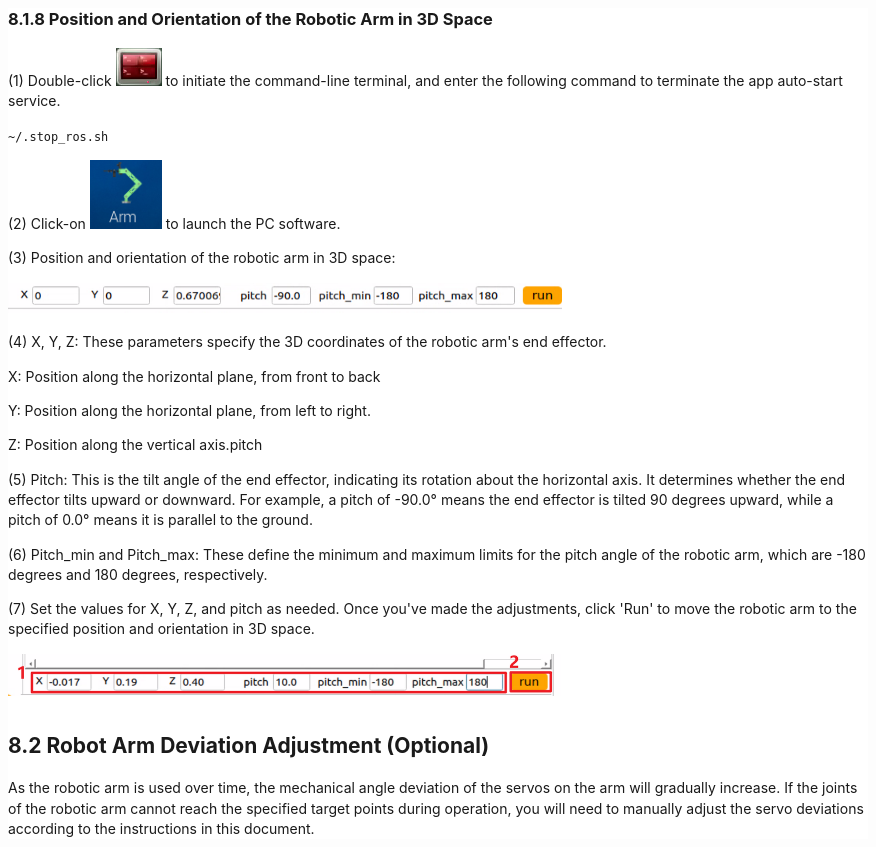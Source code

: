 ###  8.1.8 Position and Orientation of the Robotic Arm in 3D Space

(1) Double-click <img src="../_static/media/chapter_8/section_1/media/image5.png" style=" " /> to initiate the command-line terminal, and enter the following command to terminate the app auto-start service.

```bash
~/.stop_ros.sh
```

(2) Click-on <img src="../_static/media/chapter_8/section_1/media/image76.png" style=" " /> to launch the PC software.

(3) Position and orientation of the robotic arm in 3D space:

<img class="common_img" src="../_static/media/chapter_8/section_1/media/image81.png" style="width:5.76597in;height:0.31875in" />



(4) X, Y, Z: These parameters specify the 3D coordinates of the robotic arm's end effector.

X: Position along the horizontal plane, from front to back

Y: Position along the horizontal plane, from left to right.

Z: Position along the vertical axis.pitch

(5) Pitch: This is the tilt angle of the end effector, indicating its rotation about the horizontal axis. It determines whether the end effector tilts upward or downward. For example, a pitch of -90.0° means the end effector is tilted 90 degrees upward, while a pitch of 0.0° means it is parallel to the ground.

(6) Pitch_min and Pitch_max: These define the minimum and maximum limits for the pitch angle of the robotic arm, which are -180 degrees and 180 degrees, respectively.

(7) Set the values for X, Y, Z, and pitch as needed. Once you've made the adjustments, click 'Run' to move the robotic arm to the specified position and orientation in 3D space.

<img class="common_img" src="../_static/media/chapter_8/section_1/media/image82.png" style="width:5.76458in;height:0.43819in" />

## 8.2 Robot Arm Deviation Adjustment (Optional) 

As the robotic arm is used over time, the mechanical angle deviation of the servos on the arm will gradually increase. If the joints of the robotic arm cannot reach the specified target points during operation, you will need to manually adjust the servo deviations according to the instructions in this document.
